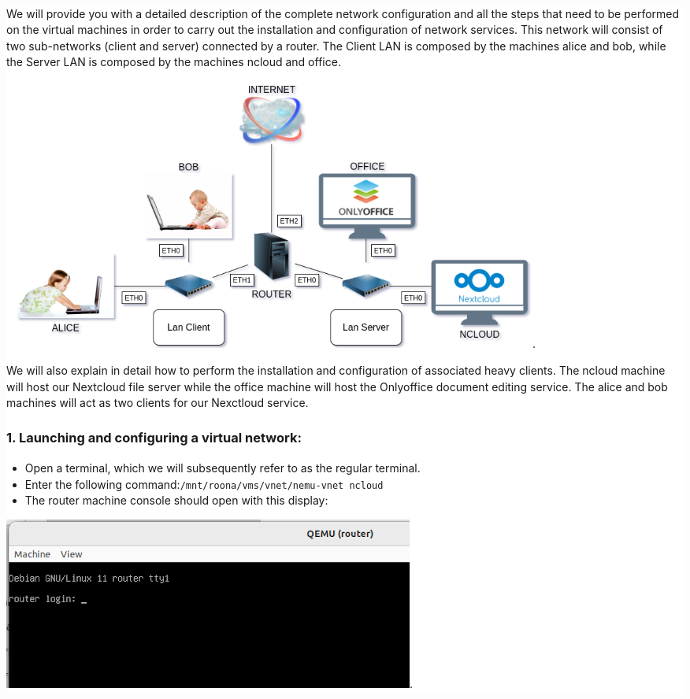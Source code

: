 We will provide you with a detailed description of the complete network configuration and all the steps that need to be performed on the virtual machines in order to carry out the installation and configuration of network services. This network will consist of two sub-networks (client and server) connected by a router. The Client LAN is composed by the machines alice and bob, while the Server LAN is composed by the machines ncloud and office.

![image](SchemaReseau.png).

We will also explain in detail how to perform the installation and configuration of associated heavy clients. The ncloud machine will host our Nextcloud file server while the office machine will host the Onlyoffice document editing service. The alice and bob machines will act as two clients for our Nexctloud service.



### 1. Launching and configuring a virtual network: <a id="3"></a>


* Open a terminal, which we will subsequently refer to as the regular terminal.  
* Enter the following command:`/mnt/roona/vms/vnet/nemu-vnet ncloud` 
* The router machine console should open with this display:

![image](1.png).
